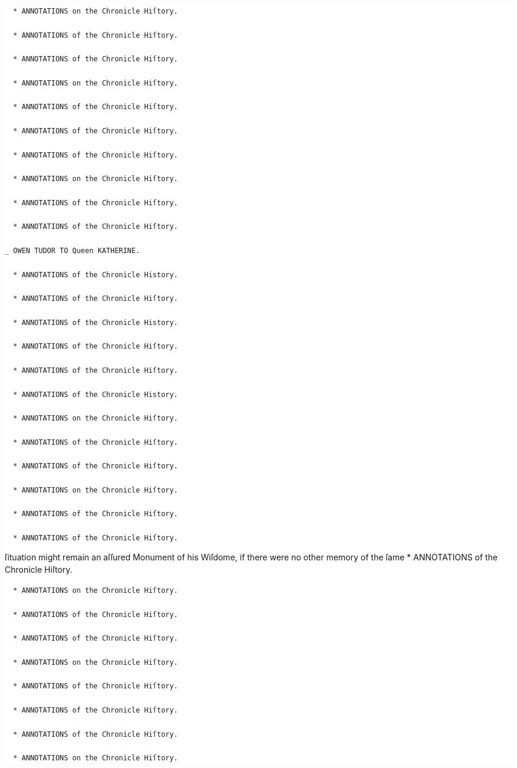       * ANNOTATIONS on the Chronicle Hiſtory.

      * ANNOTATIONS of the Chronicle Hiſtory.

      * ANNOTATIONS of the Chronicle Hiſtory.

      * ANNOTATIONS on the Chronicle Hiſtory.

      * ANNOTATIONS of the Chronicle Hiſtory.

      * ANNOTATIONS of the Chronicle Hiſtory.

      * ANNOTATIONS of the Chronicle Hiſtory.

      * ANNOTATIONS on the Chronicle Hiſtory.

      * ANNOTATIONS of the Chronicle Hiſtory.

      * ANNOTATIONS of the Chronicle Hiſtory.

    _ OWEN TUDOR TO Queen KATHERINE.

      * ANNOTATIONS of the Chronicle History.

      * ANNOTATIONS of the Chronicle Hiſtory.

      * ANNOTATIONS of the Chronicle History.

      * ANNOTATIONS of the Chronicle Hiſtory.

      * ANNOTATIONS of the Chronicle Hiſtory.

      * ANNOTATIONS of the Chronicle History.

      * ANNOTATIONS on the Chronicle Hiſtory.

      * ANNOTATIONS of the Chronicle Hiſtory.

      * ANNOTATIONS of the Chronicle Hiſtory.

      * ANNOTATIONS on the Chronicle Hiſtory.

      * ANNOTATIONS of the Chronicle Hiſtory.

      * ANNOTATIONS of the Chronicle Hiſtory.
ſituation might remain an aſſured Monument of his Wiſdome, if there were no other memory of the ſame
      * ANNOTATIONS of the Chronicle Hiſtory.

      * ANNOTATIONS on the Chronicle Hiſtory.

      * ANNOTATIONS of the Chronicle Hiſtory.

      * ANNOTATIONS of the Chronicle Hiſtory.

      * ANNOTATIONS on the Chronicle Hiſtory.

      * ANNOTATIONS of the Chronicle Hiſtory.

      * ANNOTATIONS of the Chronicle Hiſtory.

      * ANNOTATIONS of the Chronicle Hiſtory.

      * ANNOTATIONS on the Chronicle Hiſtory.
